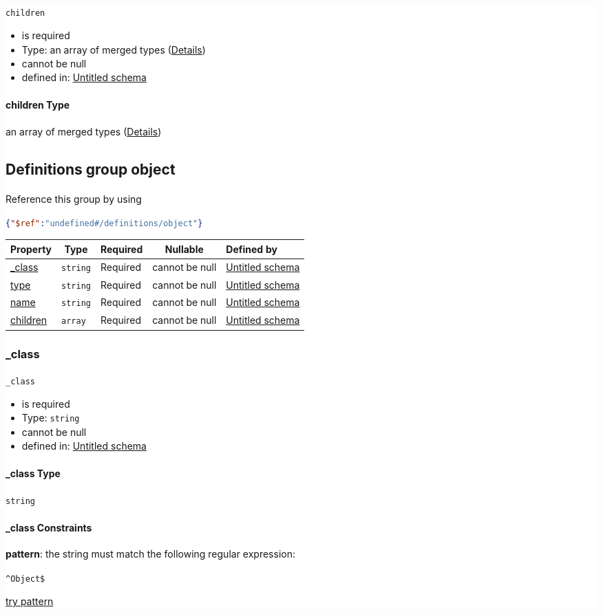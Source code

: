 
`children`

-   is required
-   Type: an array of merged types ([Details](jtfschema-definitions-surface-properties-children-items.md))
-   cannot be null
-   defined in: [Untitled schema](jtfschema-definitions-surface-properties-children.md "undefined#/definitions/surface/properties/children")

#### children Type

an array of merged types ([Details](jtfschema-definitions-surface-properties-children-items.md))

## Definitions group object

Reference this group by using

```json
{"$ref":"undefined#/definitions/object"}
```

| Property              | Type     | Required | Nullable       | Defined by                                                                                                                 |
| :-------------------- | -------- | -------- | -------------- | :------------------------------------------------------------------------------------------------------------------------- |
| [\_class](#_class)    | `string` | Required | cannot be null | [Untitled schema](jtfschema-definitions-object-properties-_class.md "undefined#/definitions/object/properties/\_class")    |
| [type](#type)         | `string` | Required | cannot be null | [Untitled schema](jtfschema-definitions-object-properties-type.md "undefined#/definitions/object/properties/type")         |
| [name](#name)         | `string` | Required | cannot be null | [Untitled schema](jtfschema-definitions-object-properties-name.md "undefined#/definitions/object/properties/name")         |
| [children](#children) | `array`  | Required | cannot be null | [Untitled schema](jtfschema-definitions-object-properties-children.md "undefined#/definitions/object/properties/children") |

### \_class




`_class`

-   is required
-   Type: `string`
-   cannot be null
-   defined in: [Untitled schema](jtfschema-definitions-object-properties-_class.md "undefined#/definitions/object/properties/\_class")

#### \_class Type

`string`

#### \_class Constraints

**pattern**: the string must match the following regular expression: 

```regexp
^Object$
```

[try pattern](https://regexr.com/?expression=%5EObject%24 "try regular expression with regexr.com")
